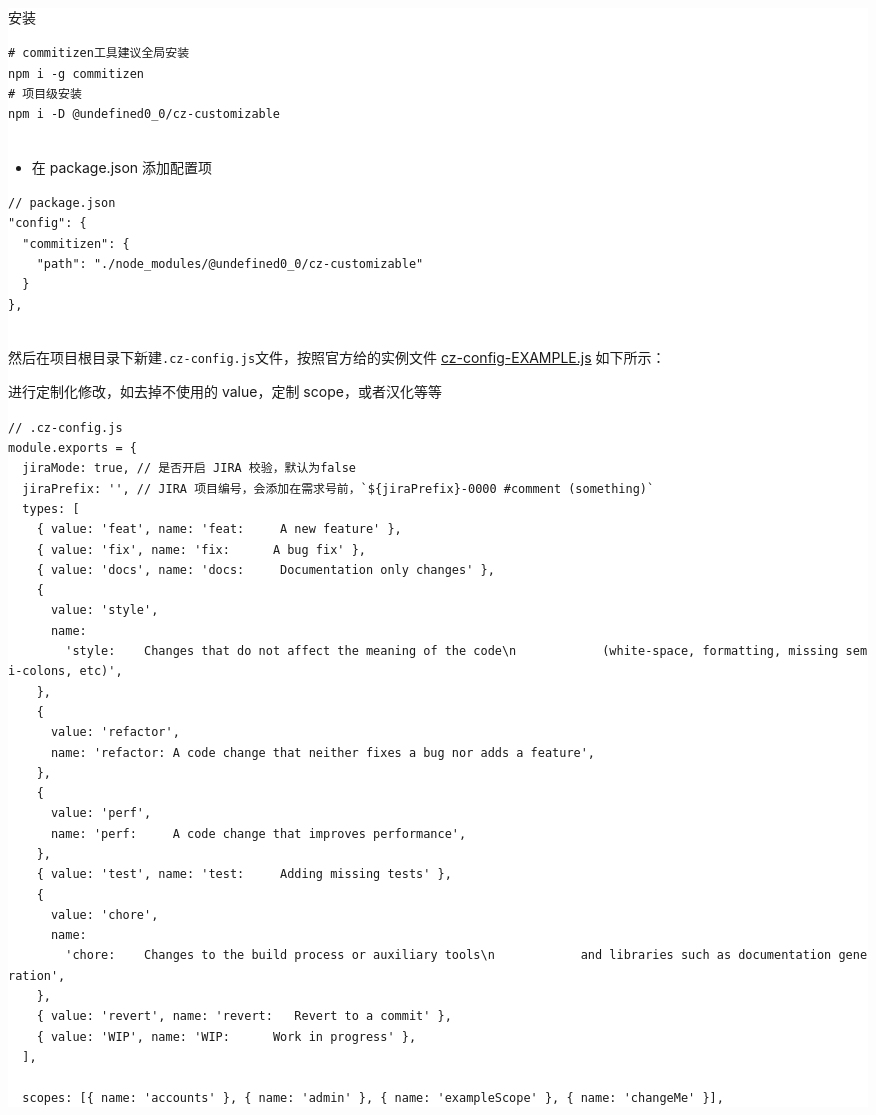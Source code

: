 安装

```
# commitizen工具建议全局安装
npm i -g commitizen
# 项目级安装
npm i -D @undefined0_0/cz-customizable


```

- 在 package.json 添加配置项

```
// package.json
"config": {
  "commitizen": {
    "path": "./node_modules/@undefined0_0/cz-customizable"
  }
},


```

然后在项目根目录下新建`.cz-config.js`文件，按照官方给的实例文件 [cz-config-EXAMPLE.js](https%3A%2F%2Fgithub.com%2Fleoforfree%2Fcz-customizable%2Fblob%2Fmaster%2Fcz-config-EXAMPLE.js 'https://github.com/leoforfree/cz-customizable/blob/master/cz-config-EXAMPLE.js') 如下所示：

进行定制化修改，如去掉不使用的 value，定制 scope，或者汉化等等

```
// .cz-config.js
module.exports = {
  jiraMode: true, // 是否开启 JIRA 校验，默认为false
  jiraPrefix: '', // JIRA 项目编号，会添加在需求号前，`${jiraPrefix}-0000 #comment (something)`
  types: [
    { value: 'feat', name: 'feat:     A new feature' },
    { value: 'fix', name: 'fix:      A bug fix' },
    { value: 'docs', name: 'docs:     Documentation only changes' },
    {
      value: 'style',
      name:
        'style:    Changes that do not affect the meaning of the code\n            (white-space, formatting, missing semi-colons, etc)',
    },
    {
      value: 'refactor',
      name: 'refactor: A code change that neither fixes a bug nor adds a feature',
    },
    {
      value: 'perf',
      name: 'perf:     A code change that improves performance',
    },
    { value: 'test', name: 'test:     Adding missing tests' },
    {
      value: 'chore',
      name:
        'chore:    Changes to the build process or auxiliary tools\n            and libraries such as documentation generation',
    },
    { value: 'revert', name: 'revert:   Revert to a commit' },
    { value: 'WIP', name: 'WIP:      Work in progress' },
  ],

  scopes: [{ name: 'accounts' }, { name: 'admin' }, { name: 'exampleScope' }, { name: 'changeMe' }],

```